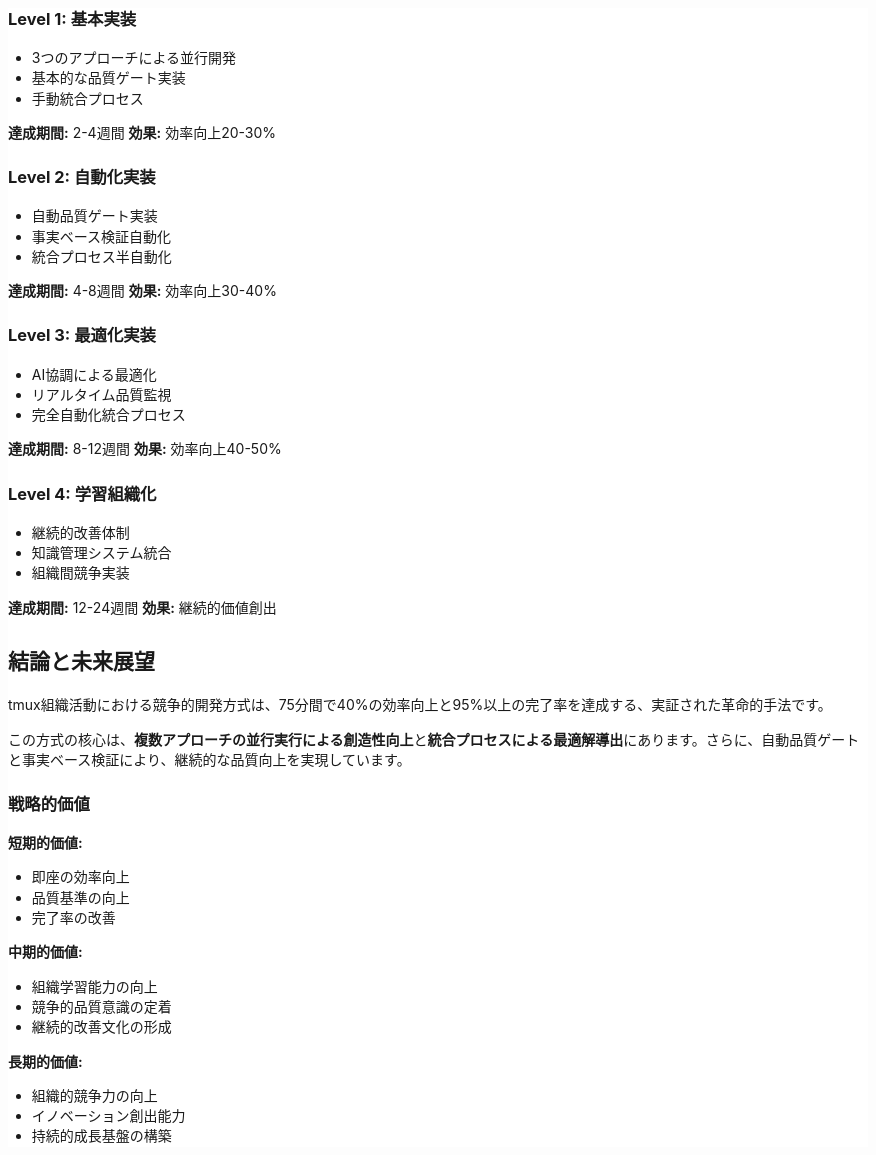 ### Level 1: 基本実装
- 3つのアプローチによる並行開発
- 基本的な品質ゲート実装
- 手動統合プロセス

**達成期間:** 2-4週間
**効果:** 効率向上20-30%

### Level 2: 自動化実装
- 自動品質ゲート実装
- 事実ベース検証自動化
- 統合プロセス半自動化

**達成期間:** 4-8週間
**効果:** 効率向上30-40%

### Level 3: 最適化実装
- AI協調による最適化
- リアルタイム品質監視
- 完全自動化統合プロセス

**達成期間:** 8-12週間
**効果:** 効率向上40-50%

### Level 4: 学習組織化
- 継続的改善体制
- 知識管理システム統合
- 組織間競争実装

**達成期間:** 12-24週間
**効果:** 継続的価値創出

## 結論と未来展望

tmux組織活動における競争的開発方式は、75分間で40%の効率向上と95%以上の完了率を達成する、実証された革命的手法です。

この方式の核心は、**複数アプローチの並行実行による創造性向上**と**統合プロセスによる最適解導出**にあります。さらに、自動品質ゲートと事実ベース検証により、継続的な品質向上を実現しています。

### 戦略的価値

**短期的価値:**
- 即座の効率向上
- 品質基準の向上
- 完了率の改善

**中期的価値:**
- 組織学習能力の向上
- 競争的品質意識の定着
- 継続的改善文化の形成

**長期的価値:**
- 組織的競争力の向上
- イノベーション創出能力
- 持続的成長基盤の構築
